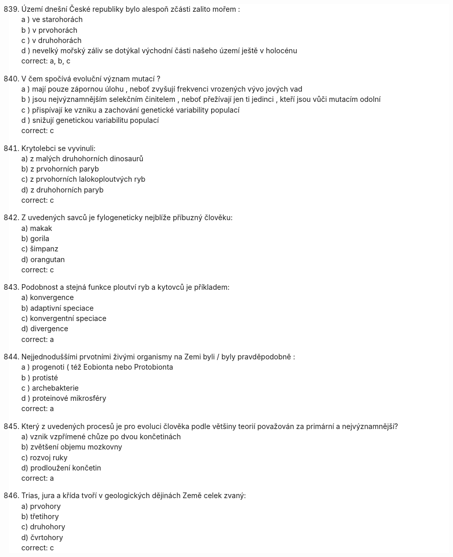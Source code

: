 839. Území dnešní České republiky bylo alespoň zčásti zalito mořem :  
a ) ve starohorách  
b ) v prvohorách  
c ) v druhohorách  
d ) nevelký mořský záliv se dotýkal východní části našeho území ještě v holocénu  
correct: a, b, c  
  
840. V čem spočívá evoluční význam mutací ?  
a ) mají pouze zápornou úlohu , neboť zvyšují frekvenci vrozených vývo jových vad  
b ) jsou nejvýznamnějším selekčním činitelem , neboť přežívají jen ti jedinci , kteří jsou vůči mutacím odolní  
c ) přispívají ke vzniku a zachování genetické variability populací  
d ) snižují genetickou variabilitu populací  
correct: c  
  
841. Krytolebci se vyvinuli:  
a) z malých druhohorních dinosaurů  
b) z prvohorních paryb  
c) z prvohorních lalokoploutvých ryb  
d) z druhohorních paryb  
correct: c  
  
842. Z uvedených savců je fylogeneticky nejblíže příbuzný člověku:  
a) makak  
b) gorila  
c) šimpanz  
d) orangutan  
correct: c  
  
843. Podobnost a stejná funkce ploutví ryb a kytovců je příkladem:  
a) konvergence  
b) adaptivní speciace  
c) konvergentní speciace  
d) divergence  
correct: a  
  
844. Nejjednoduššími prvotními živými organismy na Zemi byli / byly pravděpodobně :  
a ) progenoti ( též Eobionta nebo Protobionta  
b ) protisté  
c ) archebakterie  
d ) proteinové mikrosféry  
correct: a  
  
845. Který z uvedených procesů je pro evoluci člověka podle většiny teorií považován za primární a nejvýznamnější?  
a) vznik vzpřímené chůze po dvou končetinách  
b) zvětšení objemu mozkovny  
c) rozvoj ruky  
d) prodloužení končetin  
correct: a  
  
846. Trias, jura a křída tvoří v geologických dějinách Země celek zvaný:  
a) prvohory  
b) třetihory  
c) druhohory  
d) čvrtohory  
correct: c  
  